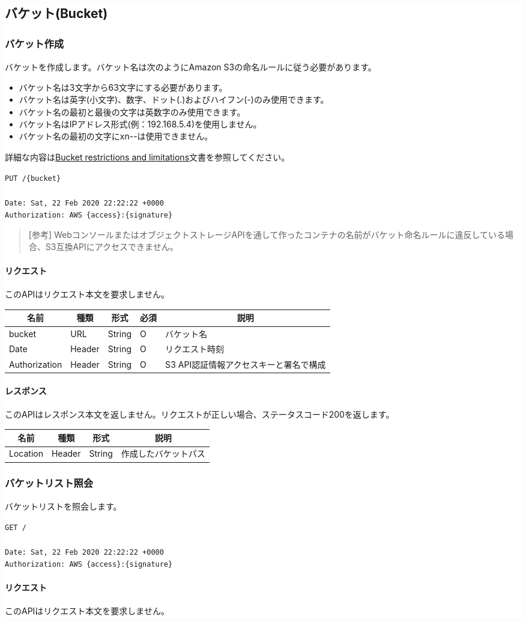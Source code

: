 
## バケット(Bucket)
### バケット作成
バケットを作成します。バケット名は次のようにAmazon S3の命名ルールに従う必要があります。

* バケット名は3文字から63文字にする必要があります。
* バケット名は英字(小文字)、数字、ドット(.)およびハイフン(-)のみ使用できます。
* バケット名の最初と最後の文字は英数字のみ使用できます。
* バケット名はIPアドレス形式(例：192.168.5.4)を使用しません。
* バケット名の最初の文字にxn--は使用できません。

詳細な内容は[Bucket restrictions and limitations](https://docs.aws.amazon.com/AmazonS3/latest/dev/BucketRestrictions.html)文書を参照してください。

```
PUT /{bucket}

Date: Sat, 22 Feb 2020 22:22:22 +0000
Authorization: AWS {access}:{signature}
```

> [参考]
> WebコンソールまたはオブジェクトストレージAPIを通して作ったコンテナの名前がバケット命名ルールに違反している場合、S3互換APIにアクセスできません。

#### リクエスト
このAPIはリクエスト本文を要求しません。

| 名前 | 種類 | 形式 | 必須 | 説明 |
|---|---|---|---|---|
| bucket | URL | String | O | バケット名 |
| Date | Header | String | O | リクエスト時刻 |
| Authorization | Header | String | O | S3 API認証情報アクセスキーと署名で構成 |

#### レスポンス
このAPIはレスポンス本文を返しません。リクエストが正しい場合、ステータスコード200を返します。

| 名前 | 種類 | 形式 | 説明 |
|---|---|---|---|
| Location | Header | String | 作成したバケットパス |

### バケットリスト照会
バケットリストを照会します。

```
GET /

Date: Sat, 22 Feb 2020 22:22:22 +0000
Authorization: AWS {access}:{signature}
```

#### リクエスト
このAPIはリクエスト本文を要求しません。
